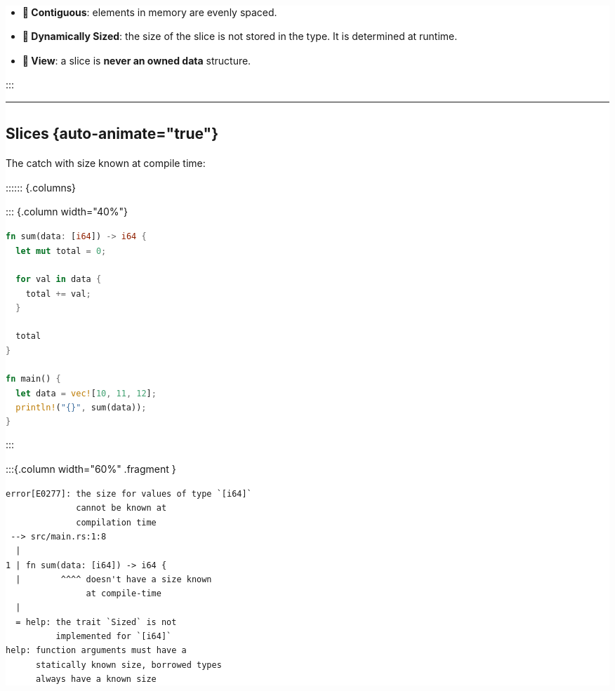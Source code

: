 - **󰞖 Contiguous**: elements in memory are evenly spaced.

- **󰑮 Dynamically Sized**: the size of the slice is not stored in the type. It
  is determined at runtime.

- **👀 View**: a slice is **never an owned data** structure.

:::

---

## Slices {auto-animate="true"}

The catch with size known at compile time:

:::::: {.columns}

::: {.column width="40%"}

```rust {data-id="slice-ref-a" line-numbers="|1"}
fn sum(data: [i64]) -> i64 {
  let mut total = 0;

  for val in data {
    total += val;
  }

  total
}

fn main() {
  let data = vec![10, 11, 12];
  println!("{}", sum(data));
}
```

:::

:::{.column width="60%" .fragment }

```text {data-id="slice-ref-b" .no-compile line-numbers="6-8"}
error[E0277]: the size for values of type `[i64]`
              cannot be known at
              compilation time
 --> src/main.rs:1:8
  |
1 | fn sum(data: [i64]) -> i64 {
  |        ^^^^ doesn't have a size known
                at compile-time
  |
  = help: the trait `Sized` is not
          implemented for `[i64]`
help: function arguments must have a
      statically known size, borrowed types
      always have a known size
```
